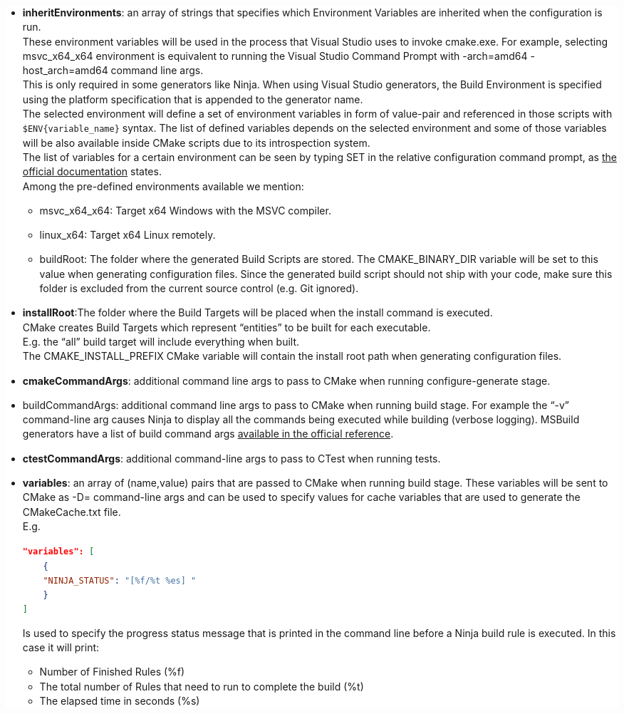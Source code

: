 
-   **inheritEnvironments**: an array of strings that specifies which Environment Variables are inherited when the configuration is run.  
    These environment variables will be used in the process that Visual Studio uses to invoke cmake.exe. For example, selecting msvc_x64_x64 environment is equivalent to running the Visual Studio Command Prompt with -arch=amd64 -host_arch=amd64 command line args.  
    This is only required in some generators like Ninja. When using Visual Studio generators, the Build Environment is specified using the platform specification that is appended to the generator name.  
    The selected environment will define a set of environment variables in form of value-pair and referenced in those scripts with `$ENV{variable_name}` syntax. The list of defined variables depends on the selected environment and some of those variables will be also available inside CMake scripts due to its introspection system.  
    The list of variables for a certain environment can be seen by typing SET in the relative configuration command prompt, as [the official documentation](https://docs.microsoft.com/en-us/cpp/build/cmakesettings-reference?view=vs-2019#environments) states.  
    Among the pre-defined environments available we mention:
    
    -   msvc_x64_x64: Target x64 Windows with the MSVC compiler.
    
    -   linux_x64: Target x64 Linux remotely.
    
    -   buildRoot: The folder where the generated Build Scripts are stored. The CMAKE_BINARY_DIR variable will be set to this value when generating configuration files. Since the generated build script should not ship with your code, make sure this folder is excluded from the current source control (e.g. Git ignored).
    
-   **installRoot**:The folder where the Build Targets will be placed when the install command is executed.  
    CMake creates Build Targets which represent “entities” to be built for each executable.  
    E.g. the “all” build target will include everything when built.  
    The CMAKE_INSTALL_PREFIX CMake variable will contain the install root path when generating configuration files.
    
-   **cmakeCommandArgs**: additional command line args to pass to CMake when running configure-generate stage.
    
-   buildCommandArgs: additional command line args to pass to CMake when running build stage. For example the “-v” command-line arg causes Ninja to display all the commands being executed while building (verbose logging). MSBuild generators have a list of build command args [available in the official reference](https://docs.microsoft.com/en-us/visualstudio/msbuild/msbuild-command-line-reference?view=vs-2019).
    
-   **ctestCommandArgs**: additional command-line args to pass to CTest when running tests.
    
-   **variables**: an array of (name,value) pairs that are passed to CMake when running build stage. These variables will be sent to CMake as -D<name>=<Value> command-line args and can be used to specify values for cache variables that are used to generate the CMakeCache.txt file.  
    E.g.
    ```json  
    "variables": [   
        {
        "NINJA_STATUS": "[%f/%t %es] "
        }
    ]
    ```
    Is used to specify the progress status message that is printed in the command line before a Ninja build rule is executed. In this case it will print:
    -   Number of Finished Rules (%f)
    -   The total number of Rules that need to run to complete the build (%t)
    -   The elapsed time in seconds (%s)
    
